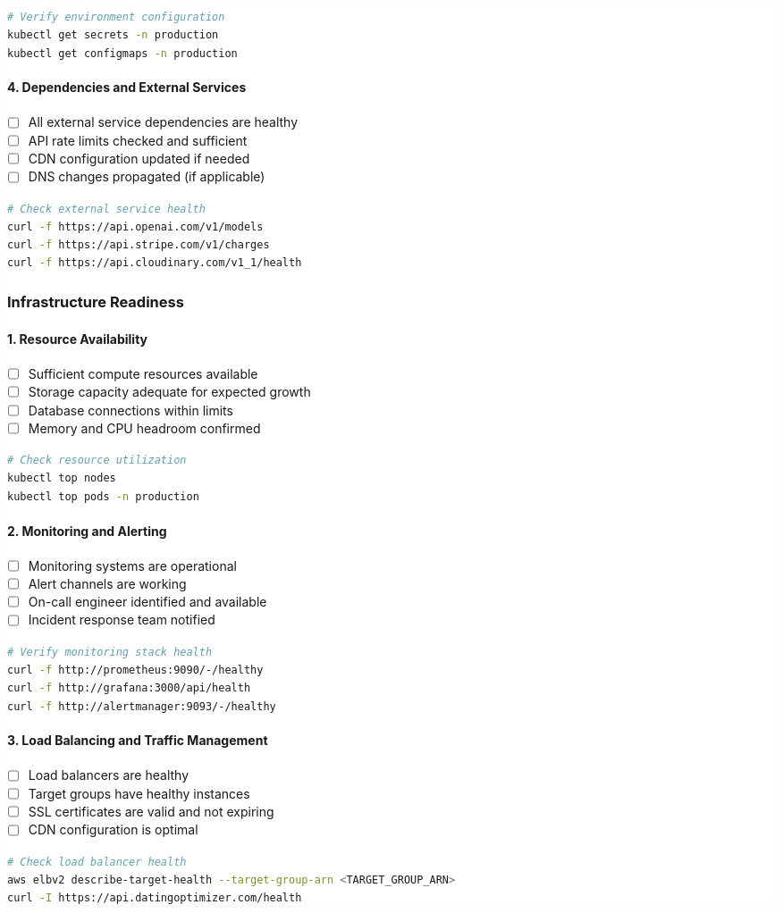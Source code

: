 ```bash
# Verify environment configuration
kubectl get secrets -n production
kubectl get configmaps -n production
```

#### 4. Dependencies and External Services
- [ ] All external service dependencies are healthy
- [ ] API rate limits checked and sufficient
- [ ] CDN configuration updated if needed
- [ ] DNS changes propagated (if applicable)

```bash
# Check external service health
curl -f https://api.openai.com/v1/models
curl -f https://api.stripe.com/v1/charges
curl -f https://api.cloudinary.com/v1_1/health
```

### Infrastructure Readiness

#### 1. Resource Availability
- [ ] Sufficient compute resources available
- [ ] Storage capacity adequate for expected growth
- [ ] Database connections within limits
- [ ] Memory and CPU headroom confirmed

```bash
# Check resource utilization
kubectl top nodes
kubectl top pods -n production
```

#### 2. Monitoring and Alerting
- [ ] Monitoring systems are operational
- [ ] Alert channels are working
- [ ] On-call engineer identified and available
- [ ] Incident response team notified

```bash
# Verify monitoring stack health
curl -f http://prometheus:9090/-/healthy
curl -f http://grafana:3000/api/health
curl -f http://alertmanager:9093/-/healthy
```

#### 3. Load Balancing and Traffic Management
- [ ] Load balancers are healthy
- [ ] Target groups have healthy instances
- [ ] SSL certificates are valid and not expiring
- [ ] CDN configuration is optimal

```bash
# Check load balancer health
aws elbv2 describe-target-health --target-group-arn <TARGET_GROUP_ARN>
curl -I https://api.datingoptimizer.com/health
```
